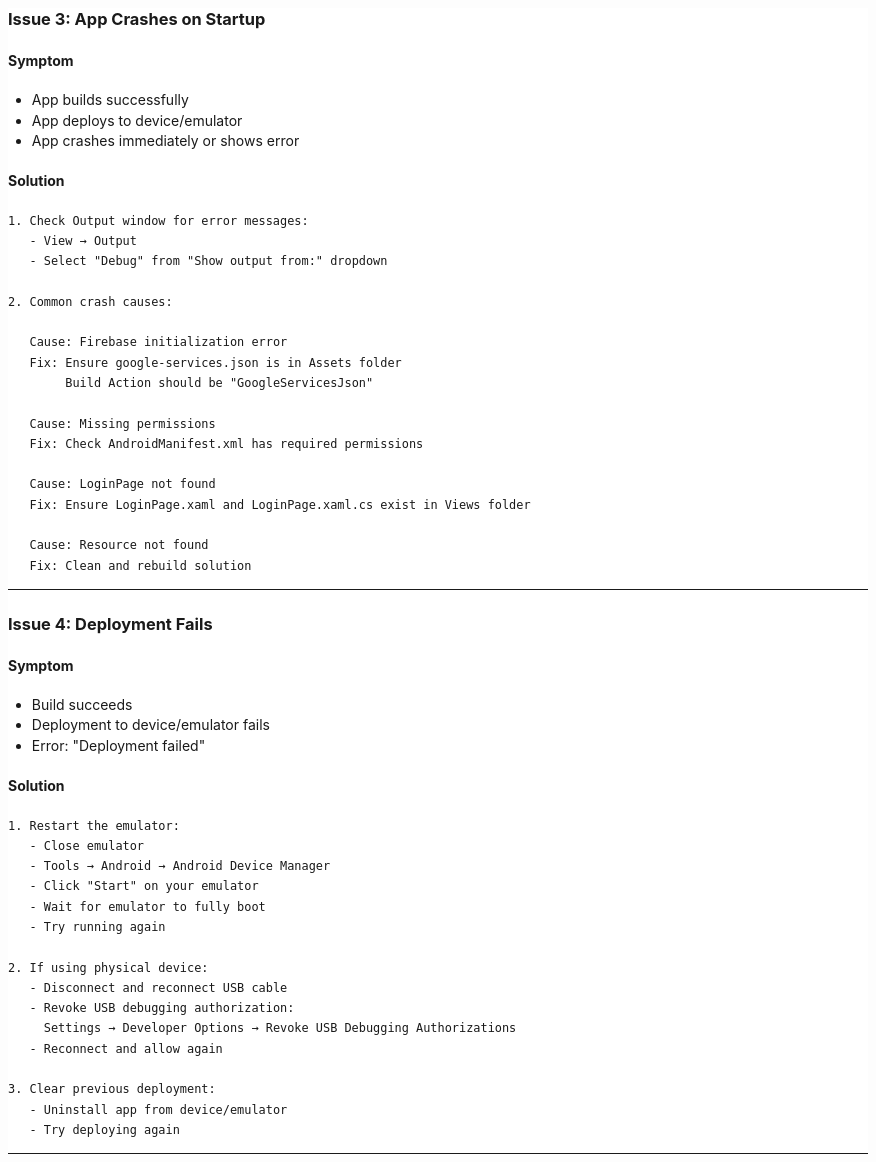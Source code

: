 
### Issue 3: App Crashes on Startup

#### Symptom
- App builds successfully
- App deploys to device/emulator
- App crashes immediately or shows error

#### Solution
```
1. Check Output window for error messages:
   - View → Output
   - Select "Debug" from "Show output from:" dropdown
   
2. Common crash causes:

   Cause: Firebase initialization error
   Fix: Ensure google-services.json is in Assets folder
        Build Action should be "GoogleServicesJson"
   
   Cause: Missing permissions
   Fix: Check AndroidManifest.xml has required permissions
   
   Cause: LoginPage not found
   Fix: Ensure LoginPage.xaml and LoginPage.xaml.cs exist in Views folder
   
   Cause: Resource not found
   Fix: Clean and rebuild solution
```

---

### Issue 4: Deployment Fails

#### Symptom
- Build succeeds
- Deployment to device/emulator fails
- Error: "Deployment failed"

#### Solution
```
1. Restart the emulator:
   - Close emulator
   - Tools → Android → Android Device Manager
   - Click "Start" on your emulator
   - Wait for emulator to fully boot
   - Try running again

2. If using physical device:
   - Disconnect and reconnect USB cable
   - Revoke USB debugging authorization:
     Settings → Developer Options → Revoke USB Debugging Authorizations
   - Reconnect and allow again

3. Clear previous deployment:
   - Uninstall app from device/emulator
   - Try deploying again
```

---